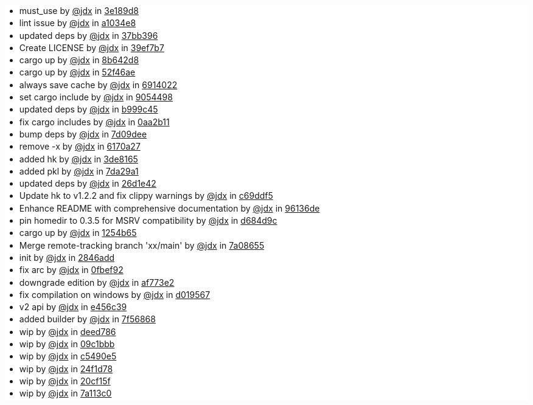 - must_use by [@jdx](https://github.com/jdx) in [3e189d8](https://github.com/jdx/hk/commit/3e189d835e99a97894c2214e10c2d9a61dc2a0af)
- lint issue by [@jdx](https://github.com/jdx) in [a1034e8](https://github.com/jdx/hk/commit/a1034e8effd4f1f529a83196672068e3bc1339b5)
- updated deps by [@jdx](https://github.com/jdx) in [37bb396](https://github.com/jdx/hk/commit/37bb396c2ba60eca3a46763e1330be209cc83540)
- Create LICENSE by [@jdx](https://github.com/jdx) in [39ef7b7](https://github.com/jdx/hk/commit/39ef7b7e4219d675fac481c6be86427ec21ed155)
- cargo up by [@jdx](https://github.com/jdx) in [8b642d8](https://github.com/jdx/hk/commit/8b642d8d8f247a3bb50c35700ae38a5d2b221655)
- cargo up by [@jdx](https://github.com/jdx) in [52f46ae](https://github.com/jdx/hk/commit/52f46ae76323b8336ade3f9bc55f52694952eeb9)
- always save cache by [@jdx](https://github.com/jdx) in [6914022](https://github.com/jdx/hk/commit/6914022392c4b8966659c7e982c014d05d61523d)
- set cargo include by [@jdx](https://github.com/jdx) in [9054498](https://github.com/jdx/hk/commit/9054498e198219d901ae4339debb83acc1513ddd)
- updated deps by [@jdx](https://github.com/jdx) in [b999c45](https://github.com/jdx/hk/commit/b999c45d06a83f2931841434a0e19577ac60e22c)
- fix cargo includes by [@jdx](https://github.com/jdx) in [0aa2b11](https://github.com/jdx/hk/commit/0aa2b1103214e6e2712faeac318e35b43240ef28)
- bump deps by [@jdx](https://github.com/jdx) in [7d09dee](https://github.com/jdx/hk/commit/7d09dee1112bdf7e9a19f33478c5c48e6a845121)
- remove -x by [@jdx](https://github.com/jdx) in [6170a27](https://github.com/jdx/hk/commit/6170a27a296a6bf97c7c11e85ae7e2b743e6e94c)
- added hk by [@jdx](https://github.com/jdx) in [3de8165](https://github.com/jdx/hk/commit/3de8165dc58f22bce0d03106642a079ebf20d310)
- added pkl by [@jdx](https://github.com/jdx) in [7da29a1](https://github.com/jdx/hk/commit/7da29a19b5c7757acfa2fa8cdc61fe370b10c081)
- updated deps by [@jdx](https://github.com/jdx) in [26d1e42](https://github.com/jdx/hk/commit/26d1e42f589d9d9436b51159472fcbb226b2d610)
- Update hk to v1.2.2 and fix clippy warnings by [@jdx](https://github.com/jdx) in [c69ddf5](https://github.com/jdx/hk/commit/c69ddf5a0a06ee47ff6859f4ea89582d7519b5d3)
- Enhance README with comprehensive documentation by [@jdx](https://github.com/jdx) in [96136de](https://github.com/jdx/hk/commit/96136dee9bf96498b44c45b9c9ccc7f2811c35f6)
- pin homedir to 0.3.5 for MSRV compatibility by [@jdx](https://github.com/jdx) in [d684d9c](https://github.com/jdx/hk/commit/d684d9c1f7c2fc9771797c6e316c77f28439b32a)
- cargo up by [@jdx](https://github.com/jdx) in [1254b65](https://github.com/jdx/hk/commit/1254b651730db5cf6e61d3d0b6ceebe86e8e5f8b)
- Merge remote-tracking branch 'xx/main' by [@jdx](https://github.com/jdx) in [7a08655](https://github.com/jdx/hk/commit/7a0865560bbceb900f3f2d034a59572215eca2a3)
- init by [@jdx](https://github.com/jdx) in [2846add](https://github.com/jdx/hk/commit/2846adda2803851e1c4f9d8dcc569b1ff35cdc8a)
- fix arc by [@jdx](https://github.com/jdx) in [0fbef92](https://github.com/jdx/hk/commit/0fbef92597b248e2c9c3363dc4cd532b0f86f546)
- downgrade edition by [@jdx](https://github.com/jdx) in [af773e2](https://github.com/jdx/hk/commit/af773e2195a8f12ee6ca5ccf3f6aaab69762676a)
- fix compilation on windows by [@jdx](https://github.com/jdx) in [d019567](https://github.com/jdx/hk/commit/d019567935f73106c51e389ab89cbb4bc6f7d8d7)
- v2 api by [@jdx](https://github.com/jdx) in [e456c39](https://github.com/jdx/hk/commit/e456c398d376548396896105cd6c22372fda4e42)
- added builder by [@jdx](https://github.com/jdx) in [7f56868](https://github.com/jdx/hk/commit/7f5686814e21dbbe9af79dfd8a5aa0542ac17dfc)
- wip by [@jdx](https://github.com/jdx) in [deed786](https://github.com/jdx/hk/commit/deed786648aa82c0deb18398c3f1cc7ac905b0ec)
- wip by [@jdx](https://github.com/jdx) in [09c1bbb](https://github.com/jdx/hk/commit/09c1bbb6c97fd10e9602d5e16a6b8f6c7a1225c8)
- wip by [@jdx](https://github.com/jdx) in [c5490e5](https://github.com/jdx/hk/commit/c5490e57d51bc82c334b26b3d2a4dac89bff8587)
- wip by [@jdx](https://github.com/jdx) in [24f1d78](https://github.com/jdx/hk/commit/24f1d78cffa923d307e5c9767be271c971afe8fb)
- wip by [@jdx](https://github.com/jdx) in [20cf15f](https://github.com/jdx/hk/commit/20cf15f5a549e83e2752c587aa52b4d15b617a57)
- wip by [@jdx](https://github.com/jdx) in [7a113c0](https://github.com/jdx/hk/commit/7a113c0ac92172094bfd58c695146f4485b79a53)